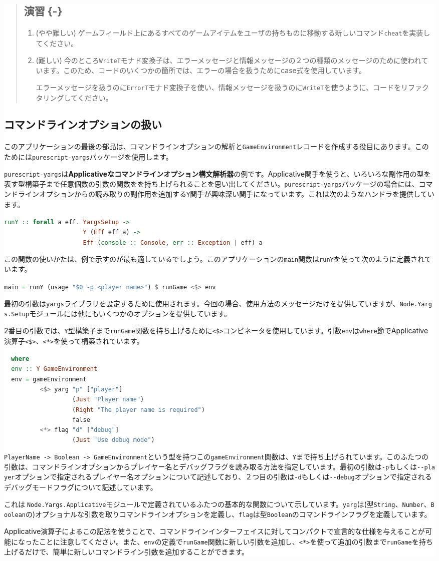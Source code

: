> ## 演習 {-}
> 
> 1. (やや難しい) ゲームフィールド上にあるすべてのゲームアイテムをユーザの持ちものに移動する新しいコマンド`cheat`を実装してください。
> 
> 1. (難しい) 今のところ`WriteT`モナド変換子は、エラーメッセージと情報メッセージの２つの種類のメッセージのために使われています。このため、コードのいくつかの箇所では、エラーの場合を扱うためにcase式を使用しています。
> 
>     エラーメッセージを扱うのに`ErrorT`モナド変換子を使い、情報メッセージを扱うのに`WriteT`を使うように、コードをリファクタリングしてください。

## コマンドラインオプションの扱い

このアプリケーションの最後の部品は、コマンドラインオプションの解析と`GameEnvironment`レコードを作成する役目にあります。このためには`purescript-yargs`パッケージを使用します。

`purescript-yargs`は**Applicativeなコマンドラインオプション構文解析器**の例です。Applicative関手を使うと、いろいろな副作用の型を表す型構築子まで任意個数の引数の関数をを持ち上げられることを思い出してください。`purescript-yargs`パッケージの場合には、コマンドラインオプションからの読み取りの副作用を追加する`Y`関手が興味深い関手になっています。これは次のようなハンドラを提供しています。

```haskell
runY :: forall a eff. YargsSetup -> 
                      Y (Eff eff a) -> 
                      Eff (console :: Console, err :: Exception | eff) a
```

この関数の使いかたは、例で示すのが最も適しているでしょう。このアプリケーションの`main`関数は`runY`を使って次のように定義されています。

```haskell
main = runY (usage "$0 -p <player name>") $ runGame <$> env
```

最初の引数は`yargs`ライブラリを設定するために使用されます。今回の場合、使用方法のメッセージだけを提供していますが、`Node.Yargs.Setup`モジュールには他にもいくつかのオプションを提供しています。

2番目の引数では、`Y`型構築子まで`runGame`関数を持ち上げるために`<$>`コンビネータを使用しています。引数`env`は`where`節でApplicative演算子`<$>`、`<*>`を使って構築されています。

```haskell
  where
  env :: Y GameEnvironment
  env = gameEnvironment
          <$> yarg "p" ["player"] 
                   (Just "Player name") 
                   (Right "The player name is required") 
                   false
          <*> flag "d" ["debug"]
                   (Just "Use debug mode")
```

`PlayerName -> Boolean -> GameEnvironment`という型を持つこの`gameEnvironment`関数は、`Y`まで持ち上げられています。このふたつの引数は、コマンドラインオプションからプレイヤー名とデバッグフラグを読み取る方法を指定しています。最初の引数は`-p`もしくは`--player`オプションで指定されるプレイヤー名オプションについて記述しており、２つ目の引数は`-d`もしくは`--debug`オプションで指定されるデバッグモードフラグについて記述しています。

これは `Node.Yargs.Applicative`モジュールで定義されているふたつの基本的な関数について示しています。`yarg`は(型`String`、`Number`、`Boolean`の)オプショナルな引数を取りコマンドラインオプションを定義し、`flag`は型`Boolean`のコマンドラインフラグを定義しています。

Applicative演算子によるこの記法を使うことで、コマンドラインインターフェイスに対してコンパクトで宣言的な仕様を与えることが可能になったことに注意してください。また、`env`の定義で`runGame`関数に新しい引数を追加し、`<*>`を使って追加の引数まで`runGame`を持ち上げるだけで、簡単に新しいコマンドライン引数を追加することができます。
